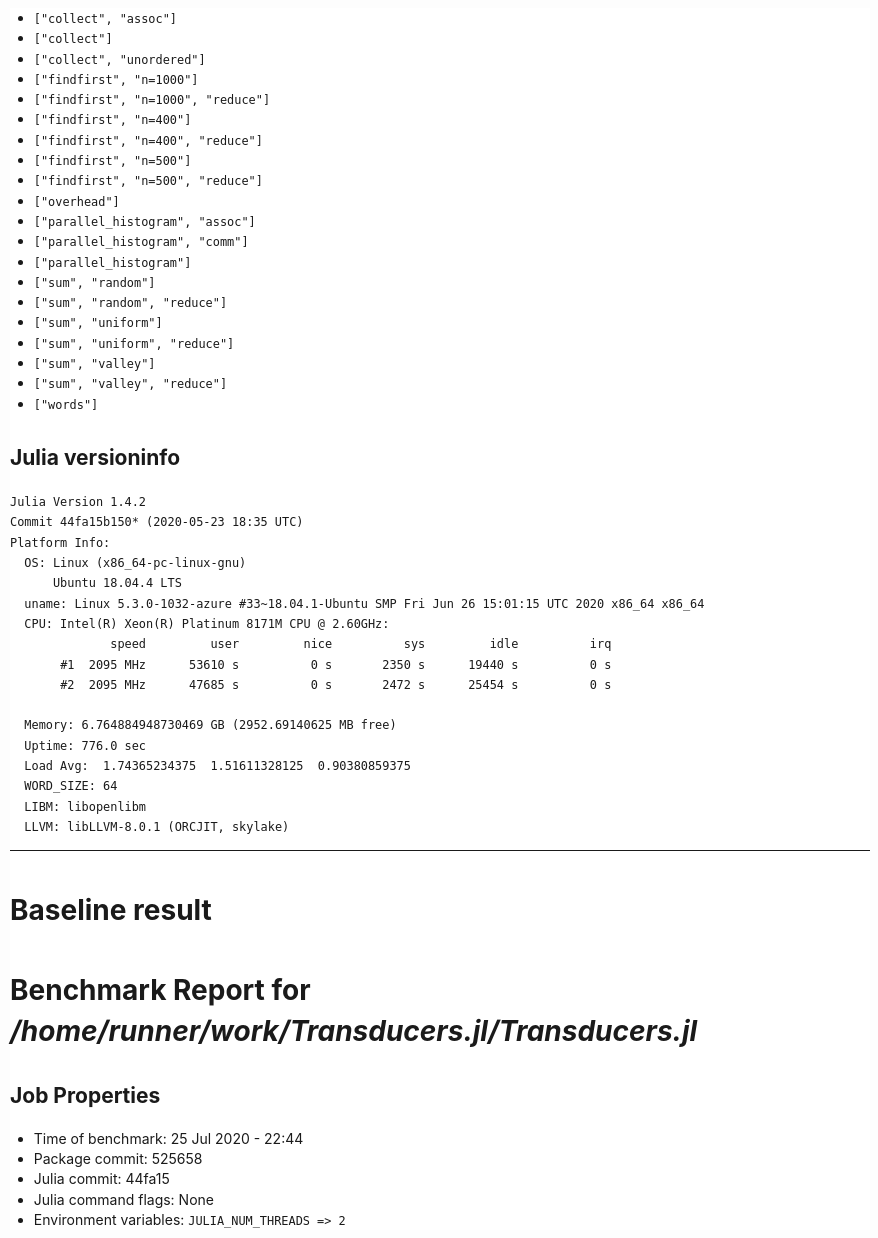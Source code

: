 - `["collect", "assoc"]`
- `["collect"]`
- `["collect", "unordered"]`
- `["findfirst", "n=1000"]`
- `["findfirst", "n=1000", "reduce"]`
- `["findfirst", "n=400"]`
- `["findfirst", "n=400", "reduce"]`
- `["findfirst", "n=500"]`
- `["findfirst", "n=500", "reduce"]`
- `["overhead"]`
- `["parallel_histogram", "assoc"]`
- `["parallel_histogram", "comm"]`
- `["parallel_histogram"]`
- `["sum", "random"]`
- `["sum", "random", "reduce"]`
- `["sum", "uniform"]`
- `["sum", "uniform", "reduce"]`
- `["sum", "valley"]`
- `["sum", "valley", "reduce"]`
- `["words"]`

## Julia versioninfo
```
Julia Version 1.4.2
Commit 44fa15b150* (2020-05-23 18:35 UTC)
Platform Info:
  OS: Linux (x86_64-pc-linux-gnu)
      Ubuntu 18.04.4 LTS
  uname: Linux 5.3.0-1032-azure #33~18.04.1-Ubuntu SMP Fri Jun 26 15:01:15 UTC 2020 x86_64 x86_64
  CPU: Intel(R) Xeon(R) Platinum 8171M CPU @ 2.60GHz: 
              speed         user         nice          sys         idle          irq
       #1  2095 MHz      53610 s          0 s       2350 s      19440 s          0 s
       #2  2095 MHz      47685 s          0 s       2472 s      25454 s          0 s
       
  Memory: 6.764884948730469 GB (2952.69140625 MB free)
  Uptime: 776.0 sec
  Load Avg:  1.74365234375  1.51611328125  0.90380859375
  WORD_SIZE: 64
  LIBM: libopenlibm
  LLVM: libLLVM-8.0.1 (ORCJIT, skylake)
```

---
# Baseline result
# Benchmark Report for */home/runner/work/Transducers.jl/Transducers.jl*

## Job Properties
* Time of benchmark: 25 Jul 2020 - 22:44
* Package commit: 525658
* Julia commit: 44fa15
* Julia command flags: None
* Environment variables: `JULIA_NUM_THREADS => 2`
